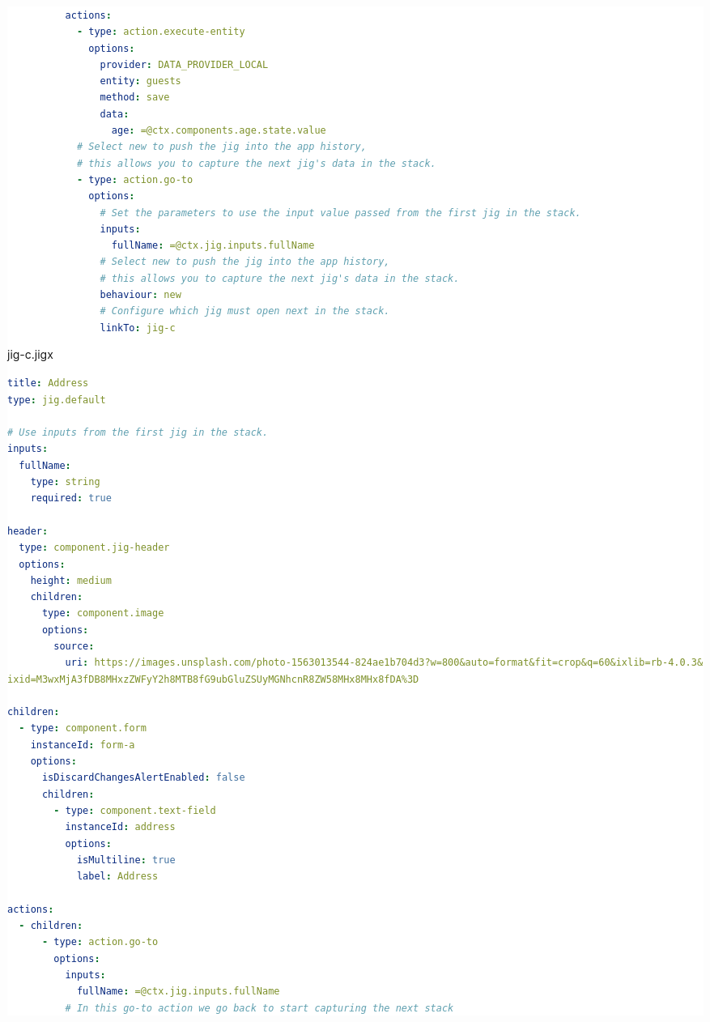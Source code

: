 ```yaml
          actions:
            - type: action.execute-entity
              options:
                provider: DATA_PROVIDER_LOCAL
                entity: guests
                method: save
                data:
                  age: =@ctx.components.age.state.value
            # Select new to push the jig into the app history,
            # this allows you to capture the next jig's data in the stack.
            - type: action.go-to
              options:
                # Set the parameters to use the input value passed from the first jig in the stack.
                inputs:
                  fullName: =@ctx.jig.inputs.fullName
                # Select new to push the jig into the app history,
                # this allows you to capture the next jig's data in the stack.
                behaviour: new
                # Configure which jig must open next in the stack.
                linkTo: jig-c
```

jig-c.jigx

```yaml
title: Address
type: jig.default

# Use inputs from the first jig in the stack.
inputs:
  fullName:
    type: string
    required: true

header:
  type: component.jig-header
  options:
    height: medium
    children:
      type: component.image
      options:
        source:
          uri: https://images.unsplash.com/photo-1563013544-824ae1b704d3?w=800&auto=format&fit=crop&q=60&ixlib=rb-4.0.3&ixid=M3wxMjA3fDB8MHxzZWFyY2h8MTB8fG9ubGluZSUyMGNhcnR8ZW58MHx8MHx8fDA%3D

children:
  - type: component.form
    instanceId: form-a
    options:
      isDiscardChangesAlertEnabled: false
      children:
        - type: component.text-field
          instanceId: address
          options:
            isMultiline: true
            label: Address

actions:
  - children:
      - type: action.go-to
        options:
          inputs:
            fullName: =@ctx.jig.inputs.fullName
          # In this go-to action we go back to start capturing the next stack
```